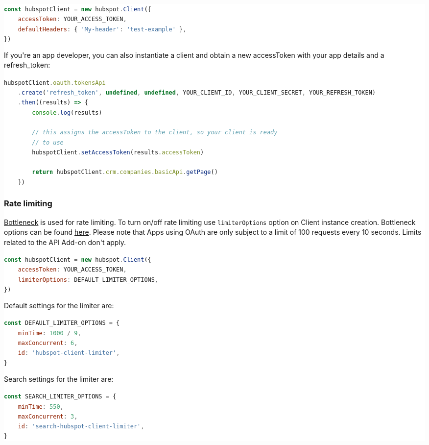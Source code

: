```javascript
const hubspotClient = new hubspot.Client({
    accessToken: YOUR_ACCESS_TOKEN,
    defaultHeaders: { 'My-header': 'test-example' },
})
```

If you're an app developer, you can also instantiate a client and obtain a new accessToken with your app
details and a refresh_token:

```javascript
hubspotClient.oauth.tokensApi
    .create('refresh_token', undefined, undefined, YOUR_CLIENT_ID, YOUR_CLIENT_SECRET, YOUR_REFRESH_TOKEN)
    .then((results) => {
        console.log(results)

        // this assigns the accessToken to the client, so your client is ready
        // to use
        hubspotClient.setAccessToken(results.accessToken)

        return hubspotClient.crm.companies.basicApi.getPage()
    })
```

### Rate limiting

[Bottleneck](https://github.com/SGrondin/bottleneck) is used for rate limiting. To turn on/off rate limiting use `limiterOptions` option on Client instance creation. Bottleneck options can be found [here](https://github.com/SGrondin/bottleneck#constructor).
Please note that Apps using OAuth are only subject to a limit of 100 requests every 10 seconds. Limits related to the API Add-on don't apply.

```javascript
const hubspotClient = new hubspot.Client({
    accessToken: YOUR_ACCESS_TOKEN,
    limiterOptions: DEFAULT_LIMITER_OPTIONS,
})
```

Default settings for the limiter are:

```javascript
const DEFAULT_LIMITER_OPTIONS = {
    minTime: 1000 / 9,
    maxConcurrent: 6,
    id: 'hubspot-client-limiter',
}
```

Search settings for the limiter are:

```javascript
const SEARCH_LIMITER_OPTIONS = {
    minTime: 550,
    maxConcurrent: 3,
    id: 'search-hubspot-client-limiter',
}
```
